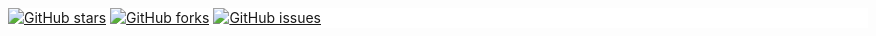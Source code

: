 [![GitHub stars](https://img.shields.io/github/stars/amirakm12/Project-Human-Bot-IGED?style=social)](https://github.com/amirakm12/Project-Human-Bot-IGED/stargazers)
[![GitHub forks](https://img.shields.io/github/forks/amirakm12/Project-Human-Bot-IGED?style=social)](https://github.com/amirakm12/Project-Human-Bot-IGED/network/members)
[![GitHub issues](https://img.shields.io/github/issues/amirakm12/Project-Human-Bot-IGED)](https://github.com/amirakm12/Project-Human-Bot-IGED/issues) 